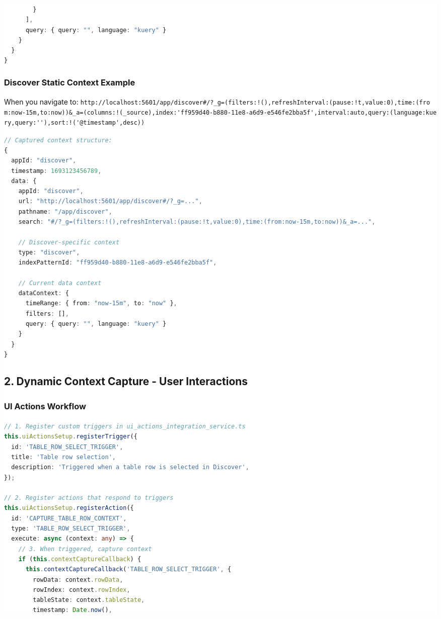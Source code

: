 ```typescript
        }
      ],
      query: { query: "", language: "kuery" }
    }
  }
}
```

### Discover Static Context Example

When you navigate to: `http://localhost:5601/app/discover#/?_g=(filters:!(),refreshInterval:(pause:!t,value:0),time:(from:now-15m,to:now))&_a=(columns:!(_source),index:'ff959d40-b880-11e8-a6d9-e546fe2bba5f',interval:auto,query:(language:kuery,query:''),sort:!('@timestamp',desc))`

```typescript
// Captured context structure:
{
  appId: "discover",
  timestamp: 1693123456789,
  data: {
    appId: "discover",
    url: "http://localhost:5601/app/discover#/?_g=...",
    pathname: "/app/discover",
    search: "#/?_g=(filters:!(),refreshInterval:(pause:!t,value:0),time:(from:now-15m,to:now))&_a=...",
    
    // Discover-specific context
    type: "discover",
    indexPatternId: "ff959d40-b880-11e8-a6d9-e546fe2bba5f",
    
    // Current data context
    dataContext: {
      timeRange: { from: "now-15m", to: "now" },
      filters: [],
      query: { query: "", language: "kuery" }
    }
  }
}
```

## 2. Dynamic Context Capture - User Interactions

### UI Actions Workflow

```typescript
// 1. Register custom triggers in ui_actions_integration_service.ts
this.uiActionsSetup.registerTrigger({
  id: 'TABLE_ROW_SELECT_TRIGGER',
  title: 'Table row selection',
  description: 'Triggered when a table row is selected in Discover',
});

// 2. Register actions that respond to triggers
this.uiActionsSetup.registerAction({
  id: 'CAPTURE_TABLE_ROW_CONTEXT',
  type: 'TABLE_ROW_SELECT_TRIGGER',
  execute: async (context: any) => {
    // 3. When triggered, capture context
    if (this.contextCaptureCallback) {
      this.contextCaptureCallback('TABLE_ROW_SELECT_TRIGGER', {
        rowData: context.rowData,
        rowIndex: context.rowIndex,
        tableState: context.tableState,
        timestamp: Date.now(),
```